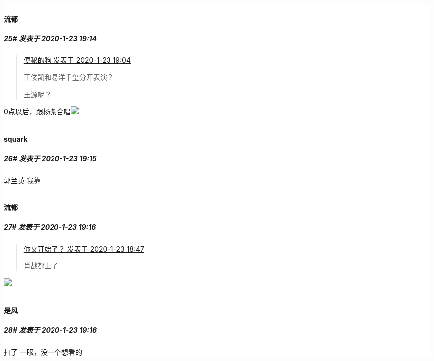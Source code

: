 
-----

####  流都  
##### 25#       发表于 2020-1-23 19:14



<blockquote><a href="httphttps://bbs.saraba1st.com/2b/forum.php?mod=redirect&amp;goto=findpost&amp;pid=46227551&amp;ptid=1910562" target="_blank">便秘的狗 发表于 2020-1-23 19:04</a>

王俊凯和易洋千玺分开表演？

王源呢？</blockquote>
0点以后，跟杨紫合唱<img src="https://static.saraba1st.com/image/smiley/face2017/067.png" referrerpolicy="no-referrer">







-----

####  squark  
##### 26#       发表于 2020-1-23 19:15




郭兰英 我靠







-----

####  流都  
##### 27#       发表于 2020-1-23 19:16



<blockquote><a href="httphttps://bbs.saraba1st.com/2b/forum.php?mod=redirect&amp;goto=findpost&amp;pid=46227451&amp;ptid=1910562" target="_blank">你又开始了？ 发表于 2020-1-23 18:47</a>

肖战都上了</blockquote>
<img src="https://static.saraba1st.com/image/smiley/face2017/067.png" referrerpolicy="no-referrer">







-----

####  是风  
##### 28#       发表于 2020-1-23 19:16




扫了 一眼，没一个想看的
